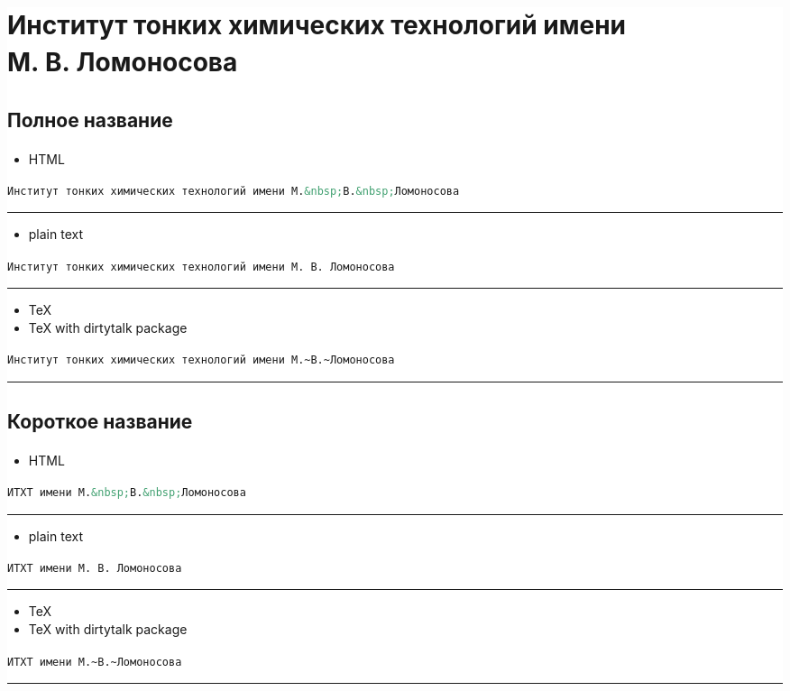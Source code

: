 



# Институт тонких химических технологий имени М.&nbsp;В.&nbsp;Ломоносова

## Полное название

- HTML


```html
Институт тонких химических технологий имени М.&nbsp;В.&nbsp;Ломоносова
```

---
- plain text


```text
Институт тонких химических технологий имени М. В. Ломоносова
```

---
- TeX
- TeX with dirtytalk package


```tex
Институт тонких химических технологий имени М.~В.~Ломоносова
```

---
## Короткое название

- HTML


```html
ИТХТ имени М.&nbsp;В.&nbsp;Ломоносова
```

---
- plain text


```text
ИТХТ имени М. В. Ломоносова
```

---
- TeX
- TeX with dirtytalk package


```tex
ИТХТ имени М.~В.~Ломоносова
```

---